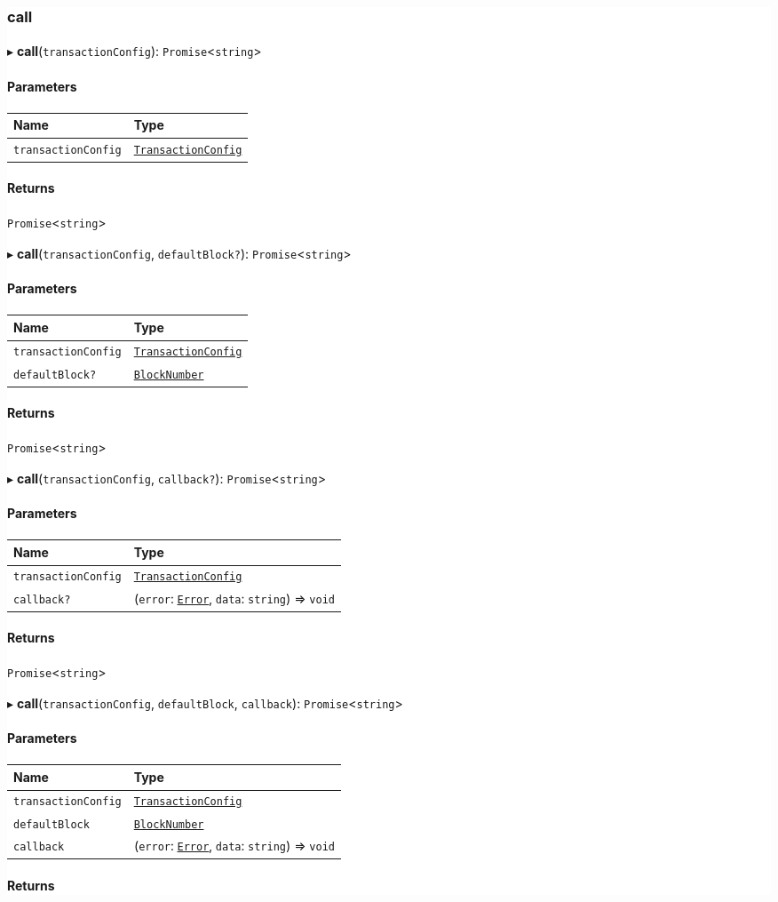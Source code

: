 ### call

▸ **call**(`transactionConfig`): `Promise`<`string`\>

#### Parameters

| Name | Type |
| :------ | :------ |
| `transactionConfig` | [`TransactionConfig`](../interfaces/internal_.TransactionConfig.md) |

#### Returns

`Promise`<`string`\>

▸ **call**(`transactionConfig`, `defaultBlock?`): `Promise`<`string`\>

#### Parameters

| Name | Type |
| :------ | :------ |
| `transactionConfig` | [`TransactionConfig`](../interfaces/internal_.TransactionConfig.md) |
| `defaultBlock?` | [`BlockNumber`](../modules/internal_.md#blocknumber) |

#### Returns

`Promise`<`string`\>

▸ **call**(`transactionConfig`, `callback?`): `Promise`<`string`\>

#### Parameters

| Name | Type |
| :------ | :------ |
| `transactionConfig` | [`TransactionConfig`](../interfaces/internal_.TransactionConfig.md) |
| `callback?` | (`error`: [`Error`](../modules/internal_.md#error), `data`: `string`) => `void` |

#### Returns

`Promise`<`string`\>

▸ **call**(`transactionConfig`, `defaultBlock`, `callback`): `Promise`<`string`\>

#### Parameters

| Name | Type |
| :------ | :------ |
| `transactionConfig` | [`TransactionConfig`](../interfaces/internal_.TransactionConfig.md) |
| `defaultBlock` | [`BlockNumber`](../modules/internal_.md#blocknumber) |
| `callback` | (`error`: [`Error`](../modules/internal_.md#error), `data`: `string`) => `void` |

#### Returns
